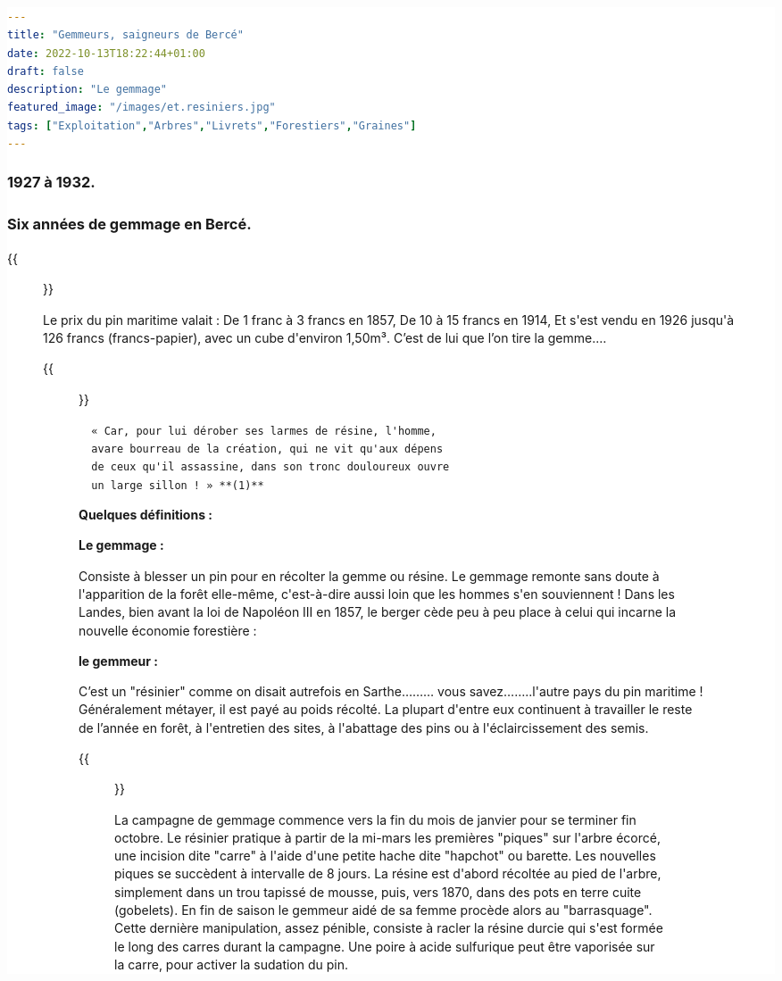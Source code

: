 ```yaml
---
title: "Gemmeurs, saigneurs de Bercé"
date: 2022-10-13T18:22:44+01:00
draft: false
description: "Le gemmage"
featured_image: "/images/et.resiniers.jpg"
tags: ["Exploitation","Arbres","Livrets","Forestiers","Graines"]
---
```


### 1927 à 1932.

### Six années de gemmage en Bercé. 


{{<figure src="/images/articles/resine7.jpg" title="Saga du pin maritime en Sarthe">}}

Le prix du pin maritime valait :
De 1 franc à 3 francs en 1857, 
De 10 à 15 francs en 1914, 
Et s'est vendu en 1926 jusqu'à 126  francs 
  (francs-papier), avec un cube d'environ 1,50m³.
C’est de lui que l’on tire la gemme.… 

{{<figure src="/images/articles/landes-resiniers.jpg" title="Poème de Théophile Gautier">}}

      « Car, pour lui dérober ses larmes de résine, l'homme,
      avare bourreau de la création, qui ne vit qu'aux dépens 
      de ceux qu'il assassine, dans son tronc douloureux ouvre
      un large sillon ! » **(1)**
  
**Quelques définitions :**
 
**Le gemmage :**

Consiste à blesser un pin pour en récolter la gemme ou résine. 
  Le gemmage remonte sans doute à l'apparition de la forêt elle-même,
  c'est-à-dire aussi loin que les hommes s'en souviennent ! 
  Dans les Landes, bien avant la loi de Napoléon III en 1857, 
  le berger cède peu à peu place à celui qui incarne la nouvelle 
  économie forestière :
 
**le gemmeur :**

C’est un "résinier" comme on disait autrefois en 
  Sarthe……… vous savez……..l'autre pays du pin maritime ! 
  Généralement métayer, il est payé au poids récolté. 
  La plupart d'entre eux continuent à travailler le reste de 
  l’année en forêt, à l'entretien des sites, à l'abattage des 
  pins ou à l'éclaircissement des semis. 
  
{{<figure src="/images/articles/resine5.jpg" title="Les outils">}}
  
La campagne de gemmage commence vers la fin du mois de janvier pour 
  se terminer fin octobre. Le résinier pratique à partir de la mi-mars
  les premières "piques" sur l'arbre écorcé, une incision dite "carre"
  à l'aide d'une petite hache dite "hapchot" ou barette. Les nouvelles
  piques se succèdent à intervalle de 8 jours. La résine est d'abord 
  récoltée au pied de l'arbre, simplement dans un trou tapissé de mousse,
  puis, vers 1870, dans des pots en terre cuite (gobelets). En fin de 
  saison le gemmeur aidé de sa femme procède alors au "barrasquage". 
  Cette dernière manipulation, assez pénible, consiste à racler la résine
  durcie qui s'est formée le long des carres durant la campagne. 
  Une poire à acide sulfurique peut être vaporisée sur la carre, 
  pour activer la sudation du pin.
  